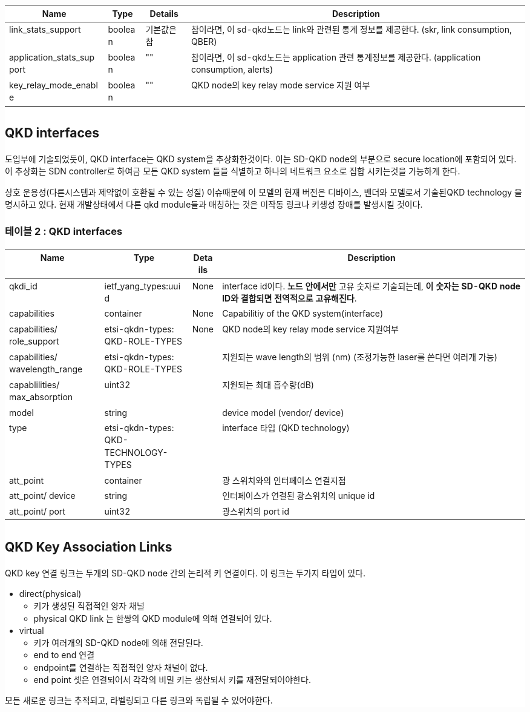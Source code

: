 | Name                      | Type    | Details     | Description                                                                                       |
| ------------------------- | ------- | ----------- | ------------------------------------------------------------------------------------------------- |
| link_stats_support        | boolean | 기본값은 참 | 참이라면, 이 sd-qkd노드는 link와 관련된 통계 정보를 제공한다. (skr, link consumption, QBER)       |
| application_stats_support | boolean | ""          | 참이라면, 이 sd-qkd노드는 application 관련 통계정보를 제공한다. (application consumption, alerts) |
| key_relay_mode_enable     | boolean | ""          | QKD node의 key relay mode service 지원 여부                                                       |

## QKD interfaces

도입부에 기술되었듯이, QKD interface는 QKD system을 추상화한것이다. 이는 SD-QKD node의 부분으로 secure location에 포함되어 있다. 이 추상화는 SDN controller로 하여금 모든 QKD system 들을 식별하고 하나의 네트워크 요소로 집합 시키는것을 가능하게 한다.

상호 운용성(다른시스템과 제약없이 호환될 수 있는 성질) 이슈때문에 이 모델의 현재 버전은 디바이스, 벤더와 모델로서 기술된QKD technology 을 명시하고 있다. 현재 개발상태에서 다른 qkd module들과 매칭하는 것은 미작동 링크나 키생성 장애를 발생시킬 것이다.

### 테이블 2 : QKD interfaces

| Name                           | Type                                       | Details | Description                                                                                                                |
| ------------------------------ | ------------------------------------------ | ------- | -------------------------------------------------------------------------------------------------------------------------- |
| qkdi_id                        | ietf_yang_types:uuid                       | None    | interface id이다. **노드 안에서만** 고유 숫자로 기술되는데, **이 숫자는 SD-QKD node ID와 결합되면 전역적으로 고유해진다**. |
| capabilities                   | container                                  | None    | Capabilitiy of the QKD system(interface)                                                                                   |
| capabilities/ role_support     | etsi-qkdn-types: <br />QKD-ROLE-TYPES      | None    | QKD node의 key relay mode service 지원여부                                                                                 |
| capabilities/ wavelength_range | etsi-qkdn-types: <br />QKD-ROLE-TYPES      |         | 지원되는 wave length의 범위 (nm) (조정가능한 laser를 쓴다면 여러개 가능)                                                   |
| capablilities/ max_absorption  | uint32                                     |         | 지원되는 최대 흡수량(dB)                                                                                                   |
| model                          | string                                     |         | device model (vendor/ device)                                                                                              |
| type                           | etsi-qkdn-types:<br />QKD-TECHNOLOGY-TYPES |         | interface 타입 (QKD technology)                                                                                            |
| att_point                      | container                                  |         | 광 스위치와의 인터페이스 연결지점                                                                                          |
| att_point/ device              | string                                     |         | 인터페이스가 연결된 광스위치의 unique id                                                                                   |
| att_point/ port                | uint32                                     |         | 광스위치의 port id                                                                                                         |

## QKD Key Association Links

QKD key 연결 링크는 두개의 SD-QKD node 간의 논리적 키 연결이다. 이 링크는 두가지 타입이 있다.

- direct(physical)
  - 키가 생성된 직접적인 양자 채널
  - physical QKD link 는 한쌍의 QKD module에 의해 연결되어 있다.
- virtual
  - 키가 여러개의 SD-QKD node에 의해 전달된다.
  - end to end 연결
  - endpoint를 연결하는 직접적인 양자 채널이 없다.
  - end point 셋은 연결되어서 각각의 비밀 키는 생산되서 키를 재전달되어야한다.

모든 새로운 링크는 추적되고, 라벨링되고 다른 링크와 독립될 수 있어야한다.
